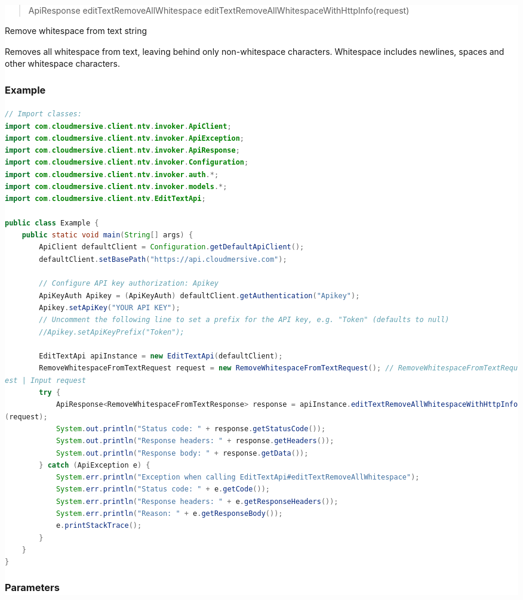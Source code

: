 > ApiResponse<RemoveWhitespaceFromTextResponse> editTextRemoveAllWhitespace editTextRemoveAllWhitespaceWithHttpInfo(request)

Remove whitespace from text string

Removes all whitespace from text, leaving behind only non-whitespace characters.  Whitespace includes newlines, spaces and other whitespace characters.

### Example

```java
// Import classes:
import com.cloudmersive.client.ntv.invoker.ApiClient;
import com.cloudmersive.client.ntv.invoker.ApiException;
import com.cloudmersive.client.ntv.invoker.ApiResponse;
import com.cloudmersive.client.ntv.invoker.Configuration;
import com.cloudmersive.client.ntv.invoker.auth.*;
import com.cloudmersive.client.ntv.invoker.models.*;
import com.cloudmersive.client.ntv.EditTextApi;

public class Example {
    public static void main(String[] args) {
        ApiClient defaultClient = Configuration.getDefaultApiClient();
        defaultClient.setBasePath("https://api.cloudmersive.com");
        
        // Configure API key authorization: Apikey
        ApiKeyAuth Apikey = (ApiKeyAuth) defaultClient.getAuthentication("Apikey");
        Apikey.setApiKey("YOUR API KEY");
        // Uncomment the following line to set a prefix for the API key, e.g. "Token" (defaults to null)
        //Apikey.setApiKeyPrefix("Token");

        EditTextApi apiInstance = new EditTextApi(defaultClient);
        RemoveWhitespaceFromTextRequest request = new RemoveWhitespaceFromTextRequest(); // RemoveWhitespaceFromTextRequest | Input request
        try {
            ApiResponse<RemoveWhitespaceFromTextResponse> response = apiInstance.editTextRemoveAllWhitespaceWithHttpInfo(request);
            System.out.println("Status code: " + response.getStatusCode());
            System.out.println("Response headers: " + response.getHeaders());
            System.out.println("Response body: " + response.getData());
        } catch (ApiException e) {
            System.err.println("Exception when calling EditTextApi#editTextRemoveAllWhitespace");
            System.err.println("Status code: " + e.getCode());
            System.err.println("Response headers: " + e.getResponseHeaders());
            System.err.println("Reason: " + e.getResponseBody());
            e.printStackTrace();
        }
    }
}
```

### Parameters
